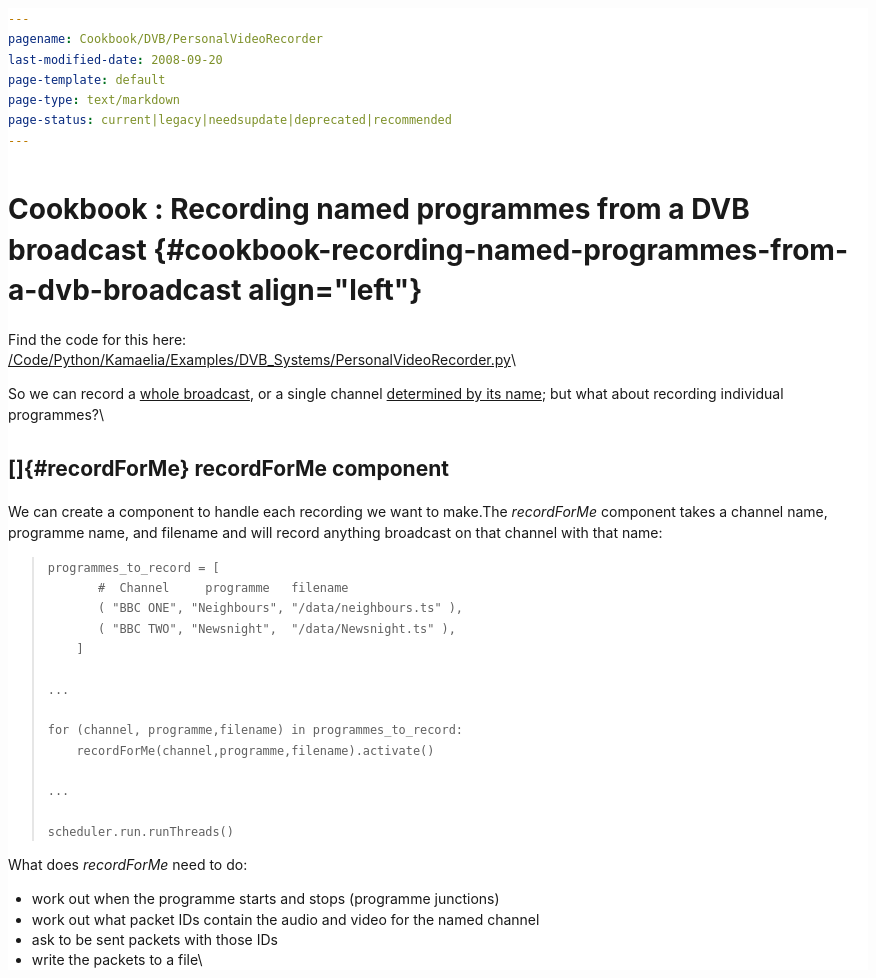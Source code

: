 ```yaml
---
pagename: Cookbook/DVB/PersonalVideoRecorder
last-modified-date: 2008-09-20
page-template: default
page-type: text/markdown
page-status: current|legacy|needsupdate|deprecated|recommended
---
```

Cookbook : Recording named programmes from a DVB broadcast {#cookbook-recording-named-programmes-from-a-dvb-broadcast align="left"}
==========================================================

Find the code for this here:\
[/Code/Python/Kamaelia/Examples/DVB\_Systems/PersonalVideoRecorder.py](http://svn.sourceforge.net/viewvc/kamaelia/trunk/Code/Python/Kamaelia/Examples/DVB_Systems/PersonalVideoRecorder.py?view=markup)\

So we can record a [whole
broadcast](../../../Cookbook/DVB/TransportStreamCapture), or a single
channel [determined by its
name](../../../Cookbook/DVB/RecordNamedChannel); but what about
recording individual programmes?\

[]{#recordForMe} recordForMe component 
--------------------------------------

We can create a component to handle each recording we want to make.The
*recordForMe* component takes a channel name, programme name, and
filename and will record anything broadcast on that channel with that
name:

>     programmes_to_record = [
>            #  Channel     programme   filename
>            ( "BBC ONE", "Neighbours", "/data/neighbours.ts" ),
>            ( "BBC TWO", "Newsnight",  "/data/Newsnight.ts" ),
>         ]
>
>     ...
>
>     for (channel, programme,filename) in programmes_to_record:
>         recordForMe(channel,programme,filename).activate()
>
>     ...
>
>     scheduler.run.runThreads()

What does *recordForMe* need to do:

-   work out when the programme starts and stops (programme junctions)
-   work out what packet IDs contain the audio and video for the named
    channel
-   ask to be sent packets with those IDs
-   write the packets to a file\
